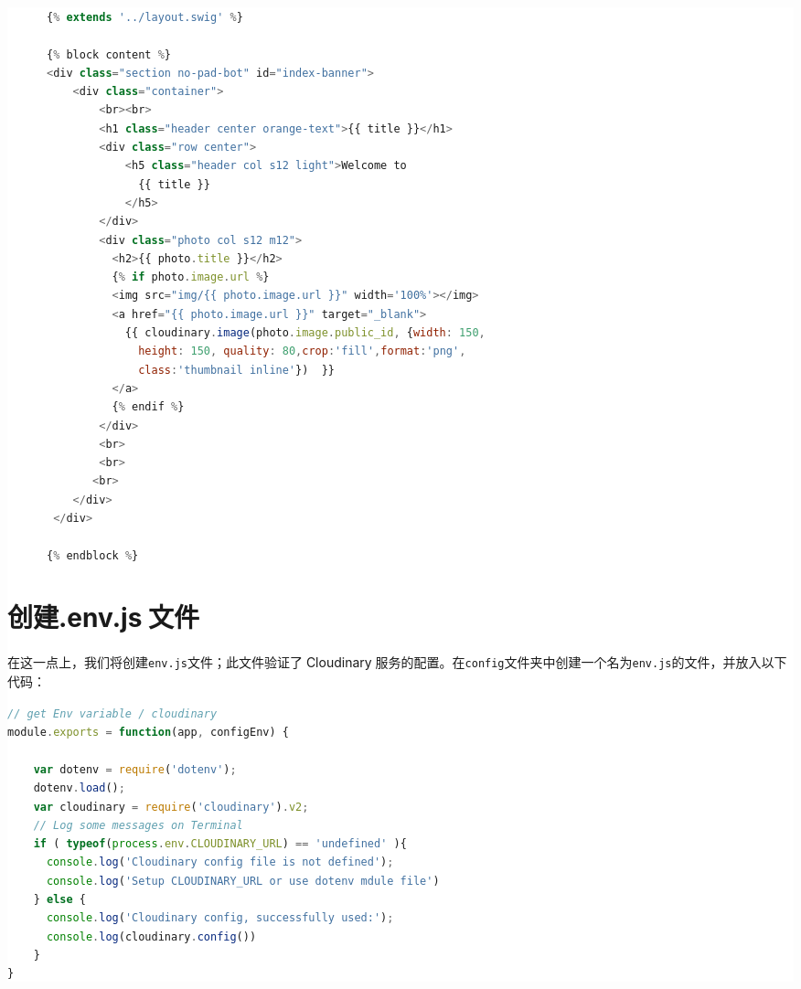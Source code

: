 ```js
      {% extends '../layout.swig' %} 

      {% block content %} 
      <div class="section no-pad-bot" id="index-banner"> 
          <div class="container"> 
              <br><br> 
              <h1 class="header center orange-text">{{ title }}</h1> 
              <div class="row center"> 
                  <h5 class="header col s12 light">Welcome to 
                    {{ title }}
                  </h5> 
              </div> 
              <div class="photo col s12 m12"> 
                <h2>{{ photo.title }}</h2> 
                {% if photo.image.url %} 
                <img src="img/{{ photo.image.url }}" width='100%'></img> 
                <a href="{{ photo.image.url }}" target="_blank"> 
                  {{ cloudinary.image(photo.image.public_id, {width: 150,
                    height: 150, quality: 80,crop:'fill',format:'png', 
                    class:'thumbnail inline'})  }} 
                </a> 
                {% endif %} 
              </div> 
              <br> 
              <br> 
             <br> 
          </div> 
       </div> 

      {% endblock %} 

```

# 创建.env.js 文件

在这一点上，我们将创建`env.js`文件；此文件验证了 Cloudinary 服务的配置。在`config`文件夹中创建一个名为`env.js`的文件，并放入以下代码：

```js
// get Env variable / cloudinary 
module.exports = function(app, configEnv) { 

    var dotenv = require('dotenv'); 
    dotenv.load(); 
    var cloudinary = require('cloudinary').v2; 
    // Log some messages on Terminal 
    if ( typeof(process.env.CLOUDINARY_URL) == 'undefined' ){ 
      console.log('Cloudinary config file is not defined'); 
      console.log('Setup CLOUDINARY_URL or use dotenv mdule file') 
    } else { 
      console.log('Cloudinary config, successfully used:'); 
      console.log(cloudinary.config()) 
    } 
} 

```
